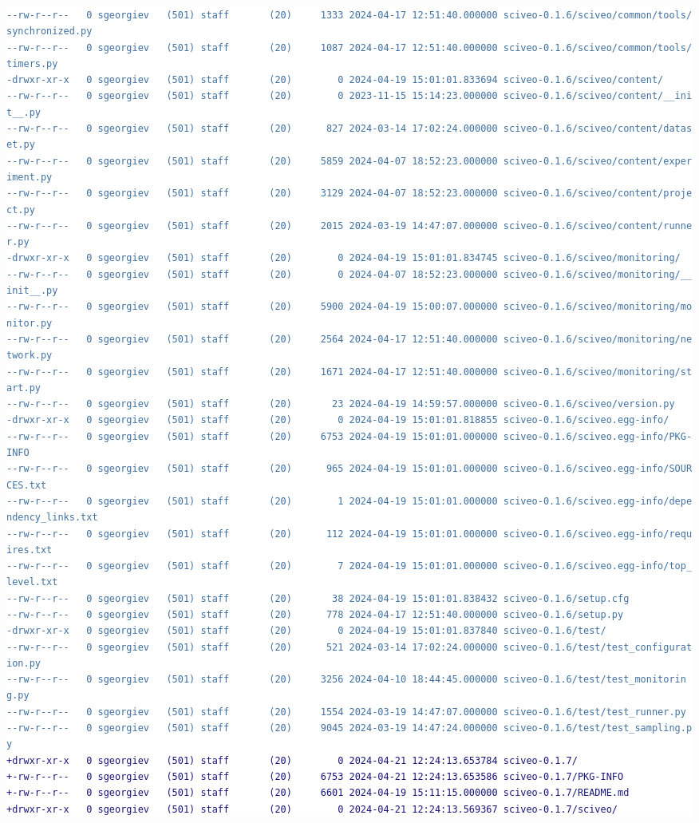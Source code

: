```diff
--rw-r--r--   0 sgeorgiev   (501) staff       (20)     1333 2024-04-17 12:51:40.000000 sciveo-0.1.6/sciveo/common/tools/synchronized.py
--rw-r--r--   0 sgeorgiev   (501) staff       (20)     1087 2024-04-17 12:51:40.000000 sciveo-0.1.6/sciveo/common/tools/timers.py
-drwxr-xr-x   0 sgeorgiev   (501) staff       (20)        0 2024-04-19 15:01:01.833694 sciveo-0.1.6/sciveo/content/
--rw-r--r--   0 sgeorgiev   (501) staff       (20)        0 2023-11-15 15:14:23.000000 sciveo-0.1.6/sciveo/content/__init__.py
--rw-r--r--   0 sgeorgiev   (501) staff       (20)      827 2024-03-14 17:02:24.000000 sciveo-0.1.6/sciveo/content/dataset.py
--rw-r--r--   0 sgeorgiev   (501) staff       (20)     5859 2024-04-07 18:52:23.000000 sciveo-0.1.6/sciveo/content/experiment.py
--rw-r--r--   0 sgeorgiev   (501) staff       (20)     3129 2024-04-07 18:52:23.000000 sciveo-0.1.6/sciveo/content/project.py
--rw-r--r--   0 sgeorgiev   (501) staff       (20)     2015 2024-03-19 14:47:07.000000 sciveo-0.1.6/sciveo/content/runner.py
-drwxr-xr-x   0 sgeorgiev   (501) staff       (20)        0 2024-04-19 15:01:01.834745 sciveo-0.1.6/sciveo/monitoring/
--rw-r--r--   0 sgeorgiev   (501) staff       (20)        0 2024-04-07 18:52:23.000000 sciveo-0.1.6/sciveo/monitoring/__init__.py
--rw-r--r--   0 sgeorgiev   (501) staff       (20)     5900 2024-04-19 15:00:07.000000 sciveo-0.1.6/sciveo/monitoring/monitor.py
--rw-r--r--   0 sgeorgiev   (501) staff       (20)     2564 2024-04-17 12:51:40.000000 sciveo-0.1.6/sciveo/monitoring/network.py
--rw-r--r--   0 sgeorgiev   (501) staff       (20)     1671 2024-04-17 12:51:40.000000 sciveo-0.1.6/sciveo/monitoring/start.py
--rw-r--r--   0 sgeorgiev   (501) staff       (20)       23 2024-04-19 14:59:57.000000 sciveo-0.1.6/sciveo/version.py
-drwxr-xr-x   0 sgeorgiev   (501) staff       (20)        0 2024-04-19 15:01:01.818855 sciveo-0.1.6/sciveo.egg-info/
--rw-r--r--   0 sgeorgiev   (501) staff       (20)     6753 2024-04-19 15:01:01.000000 sciveo-0.1.6/sciveo.egg-info/PKG-INFO
--rw-r--r--   0 sgeorgiev   (501) staff       (20)      965 2024-04-19 15:01:01.000000 sciveo-0.1.6/sciveo.egg-info/SOURCES.txt
--rw-r--r--   0 sgeorgiev   (501) staff       (20)        1 2024-04-19 15:01:01.000000 sciveo-0.1.6/sciveo.egg-info/dependency_links.txt
--rw-r--r--   0 sgeorgiev   (501) staff       (20)      112 2024-04-19 15:01:01.000000 sciveo-0.1.6/sciveo.egg-info/requires.txt
--rw-r--r--   0 sgeorgiev   (501) staff       (20)        7 2024-04-19 15:01:01.000000 sciveo-0.1.6/sciveo.egg-info/top_level.txt
--rw-r--r--   0 sgeorgiev   (501) staff       (20)       38 2024-04-19 15:01:01.838432 sciveo-0.1.6/setup.cfg
--rw-r--r--   0 sgeorgiev   (501) staff       (20)      778 2024-04-17 12:51:40.000000 sciveo-0.1.6/setup.py
-drwxr-xr-x   0 sgeorgiev   (501) staff       (20)        0 2024-04-19 15:01:01.837840 sciveo-0.1.6/test/
--rw-r--r--   0 sgeorgiev   (501) staff       (20)      521 2024-03-14 17:02:24.000000 sciveo-0.1.6/test/test_configuration.py
--rw-r--r--   0 sgeorgiev   (501) staff       (20)     3256 2024-04-10 18:44:45.000000 sciveo-0.1.6/test/test_monitoring.py
--rw-r--r--   0 sgeorgiev   (501) staff       (20)     1554 2024-03-19 14:47:07.000000 sciveo-0.1.6/test/test_runner.py
--rw-r--r--   0 sgeorgiev   (501) staff       (20)     9045 2024-03-19 14:47:24.000000 sciveo-0.1.6/test/test_sampling.py
+drwxr-xr-x   0 sgeorgiev   (501) staff       (20)        0 2024-04-21 12:24:13.653784 sciveo-0.1.7/
+-rw-r--r--   0 sgeorgiev   (501) staff       (20)     6753 2024-04-21 12:24:13.653586 sciveo-0.1.7/PKG-INFO
+-rw-r--r--   0 sgeorgiev   (501) staff       (20)     6601 2024-04-19 15:11:15.000000 sciveo-0.1.7/README.md
+drwxr-xr-x   0 sgeorgiev   (501) staff       (20)        0 2024-04-21 12:24:13.569367 sciveo-0.1.7/sciveo/
```